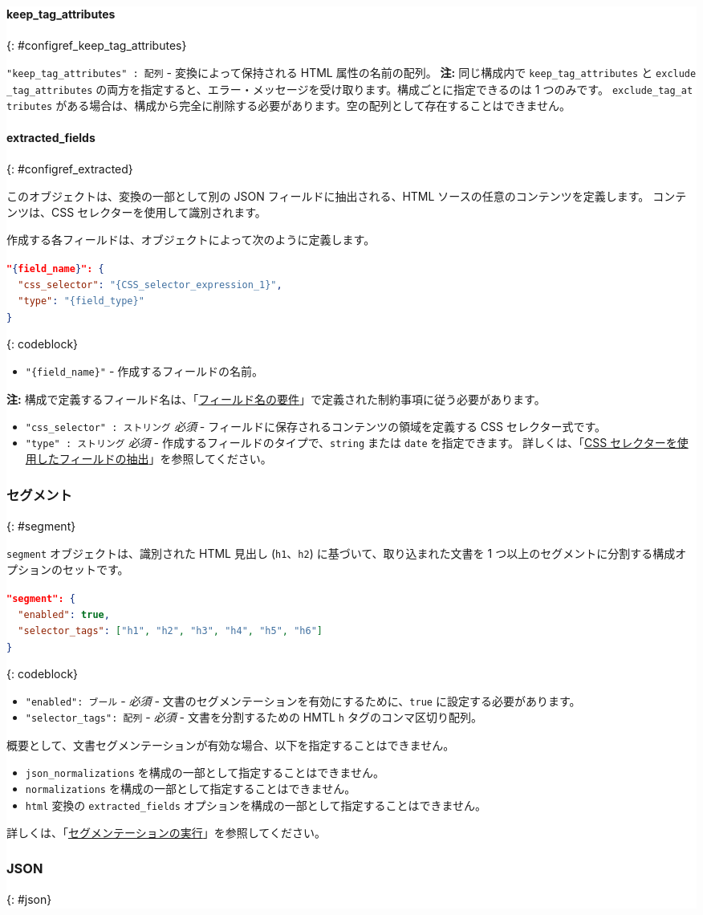#### keep_tag_attributes
{: #configref_keep_tag_attributes}

`"keep_tag_attributes" : 配列` - 変換によって保持される HTML 属性の名前の配列。 **注:** 同じ構成内で `keep_tag_attributes` と `exclude_tag_attributes` の両方を指定すると、エラー・メッセージを受け取ります。構成ごとに指定できるのは 1 つのみです。 `exclude_tag_attributes` がある場合は、構成から完全に削除する必要があります。空の配列として存在することはできません。

#### extracted_fields
{: #configref_extracted}

このオブジェクトは、変換の一部として別の JSON フィールドに抽出される、HTML ソースの任意のコンテンツを定義します。 コンテンツは、CSS セレクターを使用して識別されます。

作成する各フィールドは、オブジェクトによって次のように定義します。

```json
"{field_name}": {
  "css_selector": "{CSS_selector_expression_1}",
  "type": "{field_type}"
}
```
{: codeblock}

- `"{field_name}"` - 作成するフィールドの名前。

**注:** 構成で定義するフィールド名は、「[フィールド名の要件](#field_reqs)」で定義された制約事項に従う必要があります。

- `"css_selector" : ストリング` *必須* - フィールドに保存されるコンテンツの領域を定義する CSS セレクター式です。
- `"type" : ストリング` *必須* - 作成するフィールドのタイプで、`string` または `date` を指定できます。
詳しくは、「[CSS セレクターを使用したフィールドの抽出](/docs/services/discovery?topic=discovery-configservice#using-css)」を参照してください。

### セグメント
{: #segment}

`segment` オブジェクトは、識別された HTML 見出し (`h1`、`h2`) に基づいて、取り込まれた文書を 1 つ以上のセグメントに分割する構成オプションのセットです。

```json
"segment": {
  "enabled": true,
  "selector_tags": ["h1", "h2", "h3", "h4", "h5", "h6"]
}
```
{: codeblock}

- `"enabled": ブール` - *必須* - 文書のセグメンテーションを有効にするために、`true` に設定する必要があります。
- `"selector_tags": 配列` - *必須* - 文書を分割するための HMTL `h` タグのコンマ区切り配列。

概要として、文書セグメンテーションが有効な場合、以下を指定することはできません。

-  `json_normalizations` を構成の一部として指定することはできません。
-  `normalizations` を構成の一部として指定することはできません。
-  `html` 変換の `extracted_fields` オプションを構成の一部として指定することはできません。

詳しくは、「[セグメンテーションの実行](/docs/services/discovery?topic=discovery-configservice#performing-segmentation)」を参照してください。


### JSON
{: #json}
